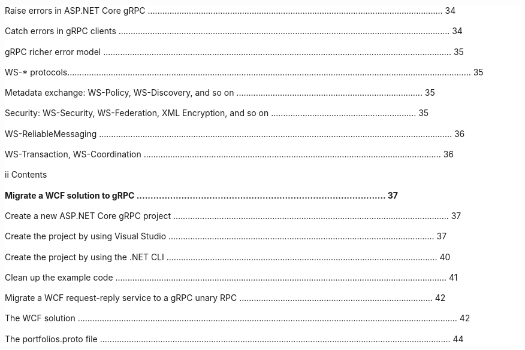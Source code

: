 
Raise errors in ASP.NET Core gRPC .......................................................................................................................... 34


Catch errors in gRPC clients ......................................................................................................................................... 34


gRPC richer error model ................................................................................................................................................ 35


WS-* protocols....................................................................................................................................................................... 35


Metadata exchange: WS-Policy, WS-Discovery, and so on ............................................................................. 35


Security: WS-Security, WS-Federation, XML Encryption, and so on ............................................................ 35


WS-ReliableMessaging .................................................................................................................................................. 36


WS-Transaction, WS-Coordination ........................................................................................................................... 36


ii Contents


**Migrate a WCF solution to gRPC ......................................................................................... 37**


Create a new ASP.NET Core gRPC project .................................................................................................................. 37


Create the project by using Visual Studio .............................................................................................................. 37


Create the project by using the .NET CLI ................................................................................................................ 40


Clean up the example code ......................................................................................................................................... 41


Migrate a WCF request-reply service to a gRPC unary RPC ................................................................................ 42


The WCF solution ............................................................................................................................................................. 42


The portfolios.proto file ................................................................................................................................................. 44
